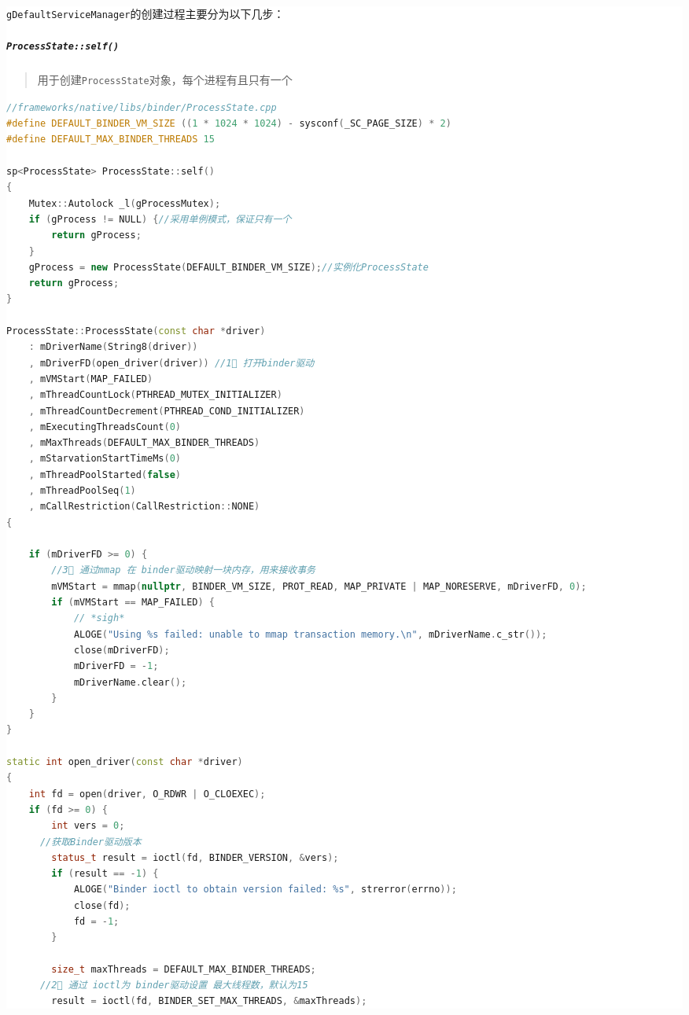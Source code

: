 `gDefaultServiceManager`的创建过程主要分为以下几步：

##### `ProcessState::self()`

> 用于创建`ProcessState`对象，每个进程有且只有一个

```cpp
//frameworks/native/libs/binder/ProcessState.cpp
#define DEFAULT_BINDER_VM_SIZE ((1 * 1024 * 1024) - sysconf(_SC_PAGE_SIZE) * 2)
#define DEFAULT_MAX_BINDER_THREADS 15

sp<ProcessState> ProcessState::self()
{
    Mutex::Autolock _l(gProcessMutex);
    if (gProcess != NULL) {//采用单例模式，保证只有一个
        return gProcess;
    }
    gProcess = new ProcessState(DEFAULT_BINDER_VM_SIZE);//实例化ProcessState
    return gProcess;
}

ProcessState::ProcessState(const char *driver)
    : mDriverName(String8(driver))
    , mDriverFD(open_driver(driver)) //1⃣️ 打开binder驱动
    , mVMStart(MAP_FAILED)
    , mThreadCountLock(PTHREAD_MUTEX_INITIALIZER)
    , mThreadCountDecrement(PTHREAD_COND_INITIALIZER)
    , mExecutingThreadsCount(0)
    , mMaxThreads(DEFAULT_MAX_BINDER_THREADS)
    , mStarvationStartTimeMs(0)
    , mThreadPoolStarted(false)
    , mThreadPoolSeq(1)
    , mCallRestriction(CallRestriction::NONE)
{

    if (mDriverFD >= 0) {
        //3⃣️ 通过mmap 在 binder驱动映射一块内存，用来接收事务
        mVMStart = mmap(nullptr, BINDER_VM_SIZE, PROT_READ, MAP_PRIVATE | MAP_NORESERVE, mDriverFD, 0);
        if (mVMStart == MAP_FAILED) {
            // *sigh*
            ALOGE("Using %s failed: unable to mmap transaction memory.\n", mDriverName.c_str());
            close(mDriverFD);
            mDriverFD = -1;
            mDriverName.clear();
        }
    }
}

static int open_driver(const char *driver)
{
    int fd = open(driver, O_RDWR | O_CLOEXEC);
    if (fd >= 0) {
        int vers = 0;
      //获取Binder驱动版本
        status_t result = ioctl(fd, BINDER_VERSION, &vers);
        if (result == -1) {
            ALOGE("Binder ioctl to obtain version failed: %s", strerror(errno));
            close(fd);
            fd = -1;
        }

        size_t maxThreads = DEFAULT_MAX_BINDER_THREADS;
      //2⃣️ 通过 ioctl为 binder驱动设置 最大线程数，默认为15
        result = ioctl(fd, BINDER_SET_MAX_THREADS, &maxThreads);
```